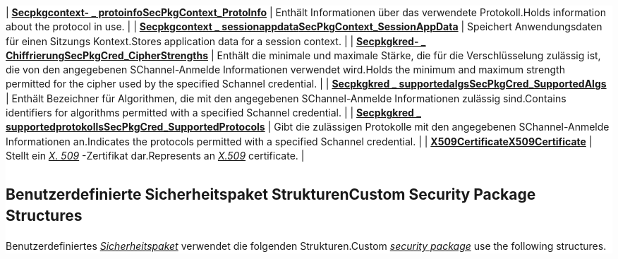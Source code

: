| [<span data-ttu-id="b58d7-207">**Secpkgcontext- \_ protoinfo**</span><span class="sxs-lookup"><span data-stu-id="b58d7-207">**SecPkgContext\_ProtoInfo**</span></span>](/windows/win32/api/sspi/ns-sspi-secpkgcontext_protoinfoa)               | <span data-ttu-id="b58d7-208">Enthält Informationen über das verwendete Protokoll.</span><span class="sxs-lookup"><span data-stu-id="b58d7-208">Holds information about the protocol in use.</span></span>                                                                                                                                                                                                                                                                                                                                       |
| [<span data-ttu-id="b58d7-209">**Secpkgcontext \_ sessionappdata**</span><span class="sxs-lookup"><span data-stu-id="b58d7-209">**SecPkgContext\_SessionAppData**</span></span>](/windows/desktop/api/Schannel/ns-schannel-secpkgcontext_sessionappdata)     | <span data-ttu-id="b58d7-210">Speichert Anwendungsdaten für einen Sitzungs Kontext.</span><span class="sxs-lookup"><span data-stu-id="b58d7-210">Stores application data for a session context.</span></span>                                                                                                                                                                                                                                                                                                                                     |
| <span data-ttu-id="b58d7-211">[**Secpkgkred- \_ Chiffrierung**](/previous-versions/windows/desktop/legacy/aa380101(v=vs.85))</span><span class="sxs-lookup"><span data-stu-id="b58d7-211">[**SecPkgCred\_CipherStrengths**](/previous-versions/windows/desktop/legacy/aa380101(v=vs.85))</span></span>         | <span data-ttu-id="b58d7-212">Enthält die minimale und maximale Stärke, die für die Verschlüsselung zulässig ist, die von den angegebenen SChannel-Anmelde Informationen verwendet wird.</span><span class="sxs-lookup"><span data-stu-id="b58d7-212">Holds the minimum and maximum strength permitted for the cipher used by the specified Schannel credential.</span></span>                                                                                                                                                                                                                                                                         |
| <span data-ttu-id="b58d7-213">[**Secpkgkred \_ supportedalgs**](/previous-versions/windows/desktop/legacy/aa380102(v=vs.85))</span><span class="sxs-lookup"><span data-stu-id="b58d7-213">[**SecPkgCred\_SupportedAlgs**](/previous-versions/windows/desktop/legacy/aa380102(v=vs.85))</span></span>             | <span data-ttu-id="b58d7-214">Enthält Bezeichner für Algorithmen, die mit den angegebenen SChannel-Anmelde Informationen zulässig sind.</span><span class="sxs-lookup"><span data-stu-id="b58d7-214">Contains identifiers for algorithms permitted with a specified Schannel credential.</span></span>                                                                                                                                                                                                                                                                                                |
| <span data-ttu-id="b58d7-215">[**Secpkgkred \_ supportedprotokolls**](/previous-versions/windows/desktop/legacy/aa380103(v=vs.85))</span><span class="sxs-lookup"><span data-stu-id="b58d7-215">[**SecPkgCred\_SupportedProtocols**](/previous-versions/windows/desktop/legacy/aa380103(v=vs.85))</span></span>   | <span data-ttu-id="b58d7-216">Gibt die zulässigen Protokolle mit den angegebenen SChannel-Anmelde Informationen an.</span><span class="sxs-lookup"><span data-stu-id="b58d7-216">Indicates the protocols permitted with a specified Schannel credential.</span></span>                                                                                                                                                                                                                                                                                                            |
| [<span data-ttu-id="b58d7-217">**X509Certificate**</span><span class="sxs-lookup"><span data-stu-id="b58d7-217">**X509Certificate**</span></span>](/windows/desktop/api/Schannel/ns-schannel-x509certificate)                                | <span data-ttu-id="b58d7-218">Stellt ein [*X. 509*](/windows/desktop/SecGloss/x-gly) -Zertifikat dar.</span><span class="sxs-lookup"><span data-stu-id="b58d7-218">Represents an [*X.509*](/windows/desktop/SecGloss/x-gly) certificate.</span></span>                                                                                                                                                                                                                                                                                       |



 

## <a name="custom-security-package-structures"></a><span data-ttu-id="b58d7-219">Benutzerdefinierte Sicherheitspaket Strukturen</span><span class="sxs-lookup"><span data-stu-id="b58d7-219">Custom Security Package Structures</span></span>

<span data-ttu-id="b58d7-220">Benutzerdefiniertes [*Sicherheitspaket*](/windows/desktop/SecGloss/s-gly) verwendet die folgenden Strukturen.</span><span class="sxs-lookup"><span data-stu-id="b58d7-220">Custom [*security package*](/windows/desktop/SecGloss/s-gly) use the following structures.</span></span>



